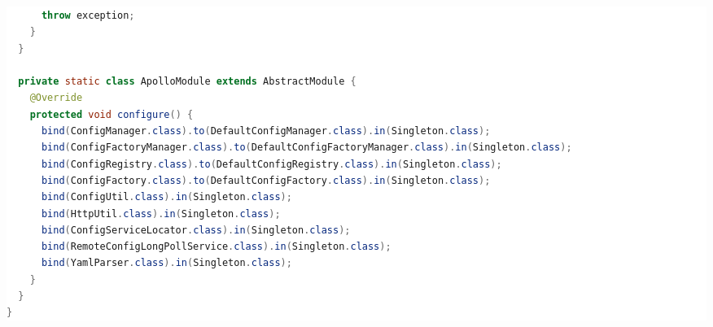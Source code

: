 ```java
      throw exception;
    }
  }

  private static class ApolloModule extends AbstractModule {
    @Override
    protected void configure() {
      bind(ConfigManager.class).to(DefaultConfigManager.class).in(Singleton.class);
      bind(ConfigFactoryManager.class).to(DefaultConfigFactoryManager.class).in(Singleton.class);
      bind(ConfigRegistry.class).to(DefaultConfigRegistry.class).in(Singleton.class);
      bind(ConfigFactory.class).to(DefaultConfigFactory.class).in(Singleton.class);
      bind(ConfigUtil.class).in(Singleton.class);
      bind(HttpUtil.class).in(Singleton.class);
      bind(ConfigServiceLocator.class).in(Singleton.class);
      bind(RemoteConfigLongPollService.class).in(Singleton.class);
      bind(YamlParser.class).in(Singleton.class);
    }
  }
}
```
